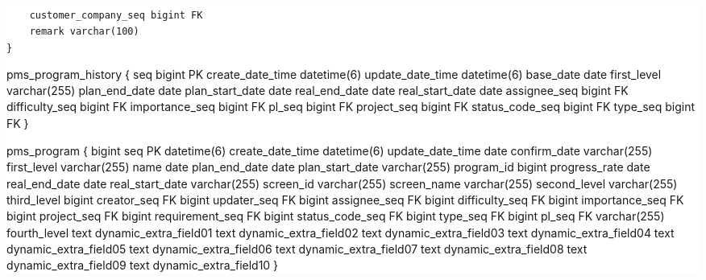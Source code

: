         customer_company_seq bigint FK
        remark varchar(100)
    }

pms_program_history {
        seq bigint PK
        create_date_time datetime(6)
        update_date_time datetime(6)
        base_date date
        first_level varchar(255)
        plan_end_date date
        plan_start_date date
        real_end_date date
        real_start_date date
        assignee_seq bigint FK
        difficulty_seq bigint FK
        importance_seq bigint FK
        pl_seq bigint FK
        project_seq bigint FK
        status_code_seq bigint FK
        type_seq bigint FK
    }

pms_program {
        bigint seq PK
        datetime(6) create_date_time
        datetime(6) update_date_time
        date confirm_date
        varchar(255) first_level
        varchar(255) name
        date plan_end_date
        date plan_start_date
        varchar(255) program_id
        bigint progress_rate
        date real_end_date
        date real_start_date
        varchar(255) screen_id
        varchar(255) screen_name
        varchar(255) second_level
        varchar(255) third_level
        bigint creator_seq FK
        bigint updater_seq FK
        bigint assignee_seq FK
        bigint difficulty_seq FK
        bigint importance_seq FK
        bigint project_seq FK
        bigint requirement_seq FK
        bigint status_code_seq FK
        bigint type_seq FK
        bigint pl_seq FK
        varchar(255) fourth_level
        text dynamic_extra_field01
        text dynamic_extra_field02
        text dynamic_extra_field03
        text dynamic_extra_field04
        text dynamic_extra_field05
        text dynamic_extra_field06
        text dynamic_extra_field07
        text dynamic_extra_field08
        text dynamic_extra_field09
        text dynamic_extra_field10
    }

